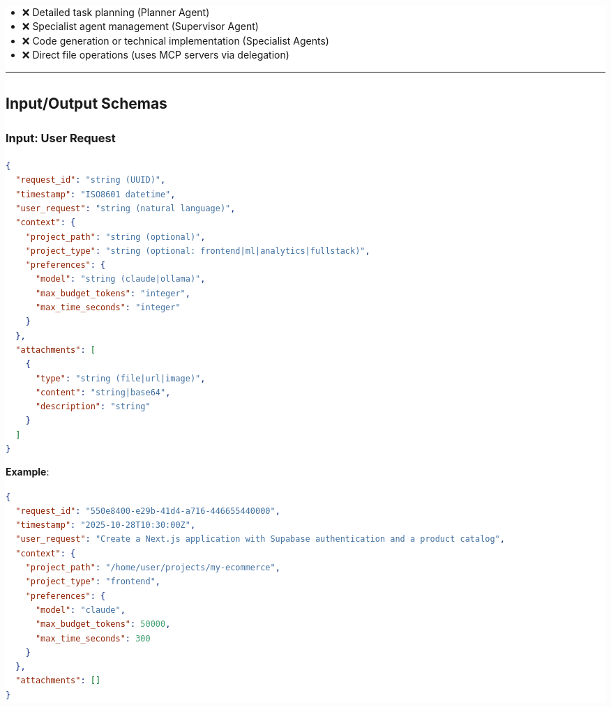 - ❌ Detailed task planning (Planner Agent)
- ❌ Specialist agent management (Supervisor Agent)
- ❌ Code generation or technical implementation (Specialist Agents)
- ❌ Direct file operations (uses MCP servers via delegation)

---

## Input/Output Schemas

### Input: User Request

```json
{
  "request_id": "string (UUID)",
  "timestamp": "ISO8601 datetime",
  "user_request": "string (natural language)",
  "context": {
    "project_path": "string (optional)",
    "project_type": "string (optional: frontend|ml|analytics|fullstack)",
    "preferences": {
      "model": "string (claude|ollama)",
      "max_budget_tokens": "integer",
      "max_time_seconds": "integer"
    }
  },
  "attachments": [
    {
      "type": "string (file|url|image)",
      "content": "string|base64",
      "description": "string"
    }
  ]
}
```

**Example**:
```json
{
  "request_id": "550e8400-e29b-41d4-a716-446655440000",
  "timestamp": "2025-10-28T10:30:00Z",
  "user_request": "Create a Next.js application with Supabase authentication and a product catalog",
  "context": {
    "project_path": "/home/user/projects/my-ecommerce",
    "project_type": "frontend",
    "preferences": {
      "model": "claude",
      "max_budget_tokens": 50000,
      "max_time_seconds": 300
    }
  },
  "attachments": []
}
```
